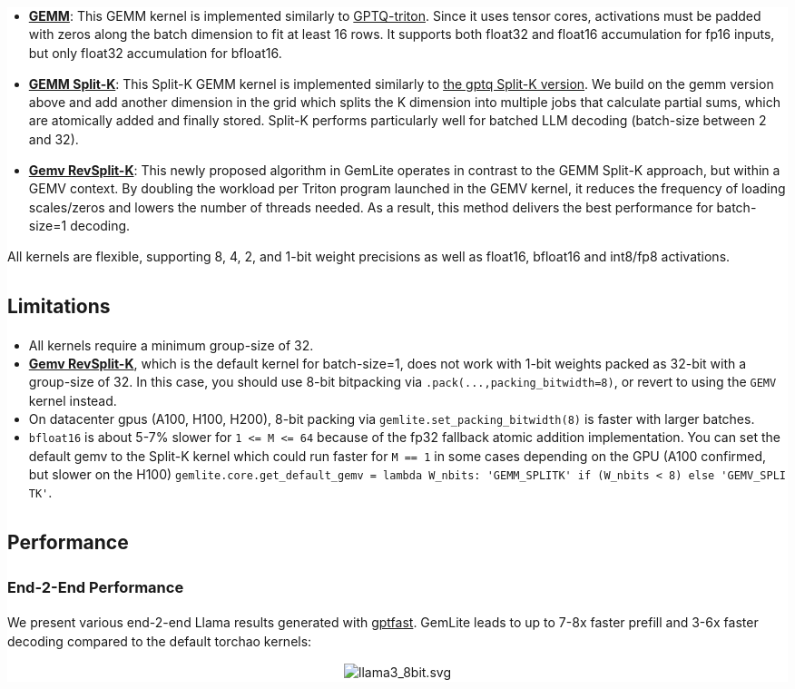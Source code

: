 * <b><a href="https://github.com/mobiusml/gemlite/blob/master/gemlite/triton_kernels/gemm_A16fWnO16f_int32packing.py">GEMM</a></b>: This GEMM kernel is implemented similarly to <a href="https://github.com/fpgaminer/GPTQ-triton">GPTQ-triton</a>. Since it uses tensor cores, activations must be padded with zeros along the batch dimension to fit at least 16 rows. It supports both float32 and float16 accumulation for fp16 inputs, but only float32 accumulation for bfloat16.

* <b><a href="https://github.com/mobiusml/gemlite/blob/master/gemlite/triton_kernels/gemm_splitK_A16fWnO16f_int32packing.py">GEMM Split-K</a></b>: This Split-K GEMM kernel is implemented similarly to <a href="https://github.com/foundation-model-stack/foundation-model-stack/blob/triton/triton/kernels/gptq/splitk_dequant_gemm.py">the gptq Split-K version</a>. We build on the gemm version above and add another dimension in the grid which splits the K dimension into multiple jobs that calculate partial sums, which are atomically added and finally stored. Split-K performs particularly well for batched LLM decoding (batch-size between 2 and 32). 

* <b><a href="https://github.com/mobiusml/gemlite/blob/master/gemlite/triton_kernels/gemv_revsplitK_A16fWnO16f_int32packing.py">Gemv RevSplit-K</a></b>: 
This newly proposed algorithm in GemLite operates in contrast to the GEMM Split-K approach, but within a GEMV context. By doubling the workload per Triton program launched in the GEMV kernel, it reduces the frequency of loading scales/zeros and lowers the number of threads needed. As a result, this method delivers the best performance for batch-size=1 decoding. 

All kernels are flexible, supporting 8, 4, 2, and 1-bit weight precisions as well as float16, bfloat16 and int8/fp8 activations.

## Limitations
* All kernels require a minimum group-size of 32.
* <b><a href="https://github.com/mobiusml/gemlite/blob/master/gemlite/triton_kernels/gemv_revsplitK_A16fWnO16f_int32packing.py">Gemv RevSplit-K</a></b>, which is the default kernel for batch-size=1, does not work with 1-bit weights packed as 32-bit with a group-size of 32. In this case, you should use 8-bit bitpacking via `.pack(...,packing_bitwidth=8)`, or revert to using the `GEMV` kernel instead.
* On datacenter gpus (A100, H100, H200), 8-bit packing via `gemlite.set_packing_bitwidth(8)` is faster with larger batches.
* `bfloat16` is about 5-7% slower for `1 <= M <= 64` because of the fp32 fallback atomic addition implementation. You can set the default gemv to the Split-K kernel which could run faster for `M == 1` in some cases depending on the GPU (A100 confirmed, but slower on the H100) `gemlite.core.get_default_gemv = lambda W_nbits: 'GEMM_SPLITK' if (W_nbits < 8) else 'GEMV_SPLITK'`.

## Performance
### End-2-End Performance
We present various end-2-end Llama results generated with <a href="https://github.com/pytorch/ao/tree/main/torchao/_models/llama">gptfast</a>. GemLite leads to up to 7-8x faster prefill and 3-6x faster decoding compared to the default torchao kernels:

<div class="row"><center>
  <div class="column">
    <img src="https://github.com/mobiusml/gemlite/blob/master/images/llama3_8bit.svg" alt="llama3_8bit.svg" style="width:98%">
  </div>
 </center>
</div> 
